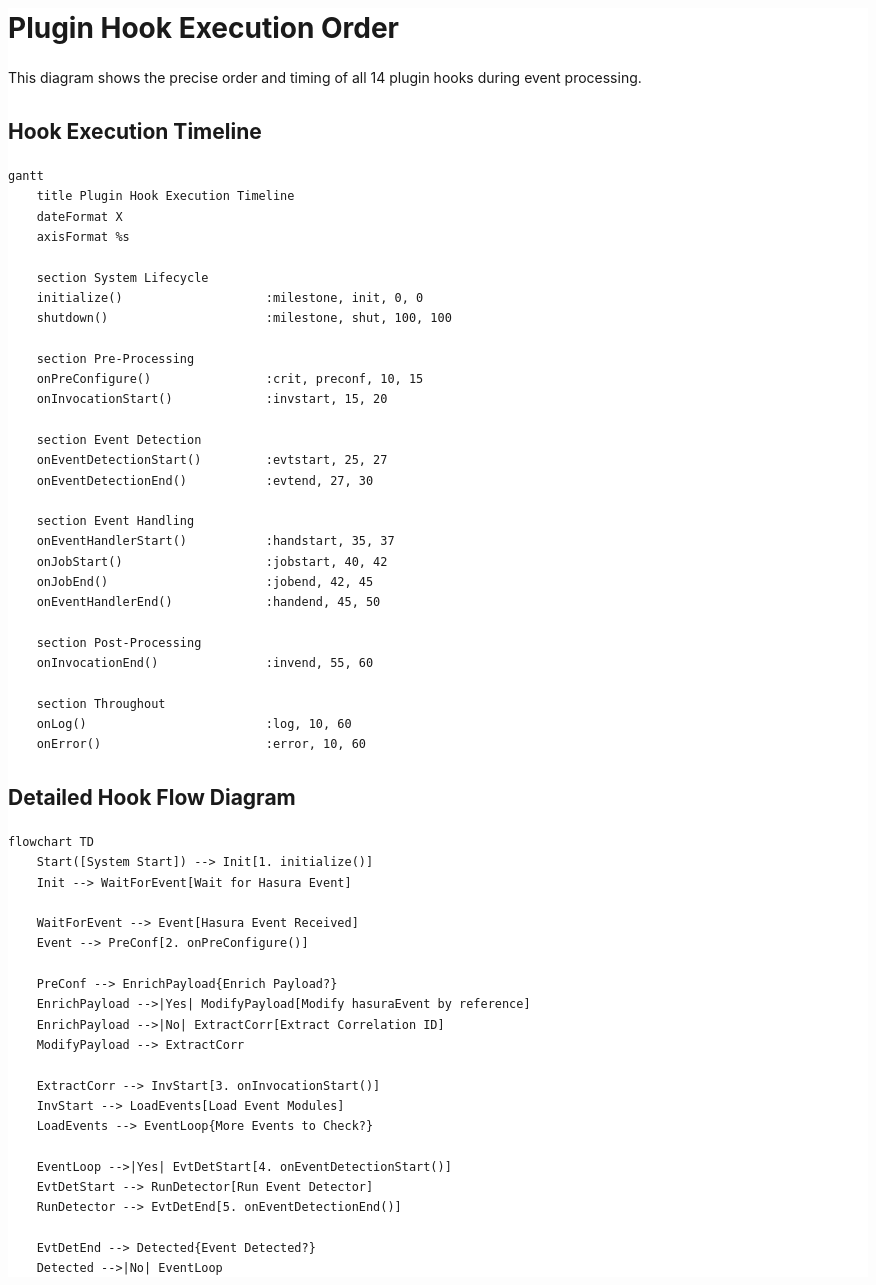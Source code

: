 # Plugin Hook Execution Order

This diagram shows the precise order and timing of all 14 plugin hooks during event processing.

## Hook Execution Timeline

```mermaid
gantt
    title Plugin Hook Execution Timeline
    dateFormat X
    axisFormat %s

    section System Lifecycle
    initialize()                    :milestone, init, 0, 0
    shutdown()                      :milestone, shut, 100, 100

    section Pre-Processing
    onPreConfigure()                :crit, preconf, 10, 15
    onInvocationStart()             :invstart, 15, 20

    section Event Detection
    onEventDetectionStart()         :evtstart, 25, 27
    onEventDetectionEnd()           :evtend, 27, 30

    section Event Handling  
    onEventHandlerStart()           :handstart, 35, 37
    onJobStart()                    :jobstart, 40, 42
    onJobEnd()                      :jobend, 42, 45
    onEventHandlerEnd()             :handend, 45, 50

    section Post-Processing
    onInvocationEnd()               :invend, 55, 60

    section Throughout
    onLog()                         :log, 10, 60
    onError()                       :error, 10, 60
```

## Detailed Hook Flow Diagram

```mermaid
flowchart TD
    Start([System Start]) --> Init[1. initialize()]
    Init --> WaitForEvent[Wait for Hasura Event]
    
    WaitForEvent --> Event[Hasura Event Received]
    Event --> PreConf[2. onPreConfigure()]
    
    PreConf --> EnrichPayload{Enrich Payload?}
    EnrichPayload -->|Yes| ModifyPayload[Modify hasuraEvent by reference]
    EnrichPayload -->|No| ExtractCorr[Extract Correlation ID]
    ModifyPayload --> ExtractCorr
    
    ExtractCorr --> InvStart[3. onInvocationStart()]
    InvStart --> LoadEvents[Load Event Modules]
    LoadEvents --> EventLoop{More Events to Check?}
    
    EventLoop -->|Yes| EvtDetStart[4. onEventDetectionStart()]
    EvtDetStart --> RunDetector[Run Event Detector]
    RunDetector --> EvtDetEnd[5. onEventDetectionEnd()]
    
    EvtDetEnd --> Detected{Event Detected?}
    Detected -->|No| EventLoop
```